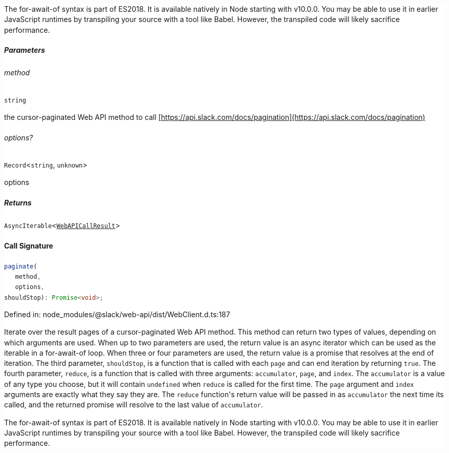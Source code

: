 The for-await-of syntax is part of ES2018. It is available natively in Node starting with v10.0.0. You may be able
to use it in earlier JavaScript runtimes by transpiling your source with a tool like Babel. However, the
transpiled code will likely sacrifice performance.

##### Parameters

###### method

`string`

the cursor-paginated Web API method to call [https://api.slack.com/docs/pagination](https://api.slack.com/docs/pagination)

###### options?

`Record`\<`string`, `unknown`\>

options

##### Returns

`AsyncIterable`\<[`WebAPICallResult`](../interfaces/WebAPICallResult.md)\>

#### Call Signature

```ts
paginate(
   method, 
   options, 
shouldStop): Promise<void>;
```

Defined in: node\_modules/@slack/web-api/dist/WebClient.d.ts:187

Iterate over the result pages of a cursor-paginated Web API method. This method can return two types of values,
depending on which arguments are used. When up to two parameters are used, the return value is an async iterator
which can be used as the iterable in a for-await-of loop. When three or four parameters are used, the return
value is a promise that resolves at the end of iteration. The third parameter, `shouldStop`, is a function that is
called with each `page` and can end iteration by returning `true`. The fourth parameter, `reduce`, is a function
that is called with three arguments: `accumulator`, `page`, and `index`. The `accumulator` is a value of any type
you choose, but it will contain `undefined` when `reduce` is called for the first time. The `page` argument and
`index` arguments are exactly what they say they are. The `reduce` function's return value will be passed in as
`accumulator` the next time its called, and the returned promise will resolve to the last value of `accumulator`.

The for-await-of syntax is part of ES2018. It is available natively in Node starting with v10.0.0. You may be able
to use it in earlier JavaScript runtimes by transpiling your source with a tool like Babel. However, the
transpiled code will likely sacrifice performance.
